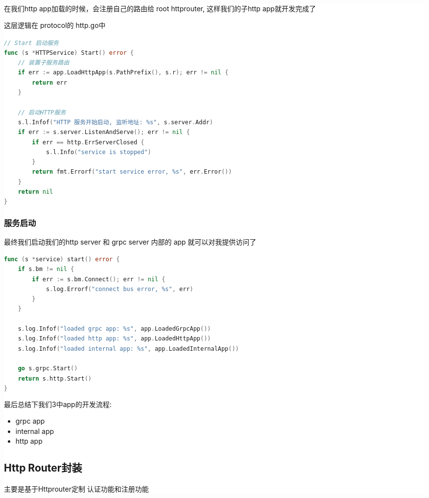 在我们http app加载的时候，会注册自己的路由给 root httprouter, 这样我们的子http app就开发完成了

这层逻辑在 protocol的 http.go中

```go
// Start 启动服务
func (s *HTTPService) Start() error {
	// 装置子服务路由
	if err := app.LoadHttpApp(s.PathPrefix(), s.r); err != nil {
		return err
	}

	// 启动HTTP服务
	s.l.Infof("HTTP 服务开始启动, 监听地址: %s", s.server.Addr)
	if err := s.server.ListenAndServe(); err != nil {
		if err == http.ErrServerClosed {
			s.l.Info("service is stopped")
		}
		return fmt.Errorf("start service error, %s", err.Error())
	}
	return nil
}
```


### 服务启动

最终我们启动我们的http server 和 grpc server 内部的 app 就可以对我提供访问了

```go
func (s *service) start() error {
	if s.bm != nil {
		if err := s.bm.Connect(); err != nil {
			s.log.Errorf("connect bus error, %s", err)
		}
	}

	s.log.Infof("loaded grpc app: %s", app.LoadedGrpcApp())
	s.log.Infof("loaded http app: %s", app.LoadedHttpApp())
	s.log.Infof("loaded internal app: %s", app.LoadedInternalApp())

	go s.grpc.Start()
	return s.http.Start()
}
```

最后总结下我们3中app的开发流程:
+ grpc app
+ internal app
+ http app


## Http Router封装

主要是基于Httprouter定制 认证功能和注册功能
